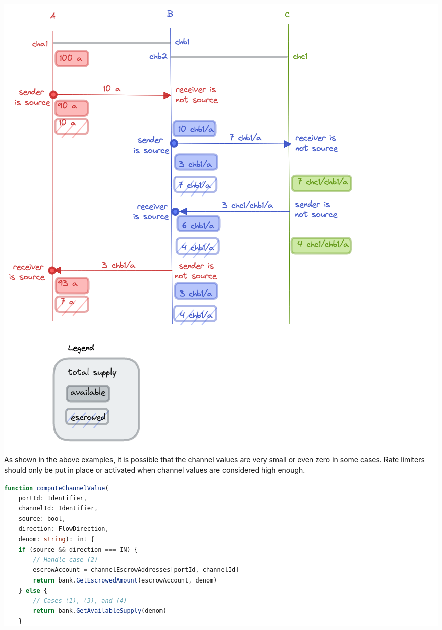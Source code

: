 ![Denoms and Available vs Escrowed](./assets/denoms_totalsupply_escrowed.png)

As shown in the above examples, it is possible that the channel values are very small or even zero in some cases. Rate limiters should only be put in place or activated when channel values are considered high enough.

```typescript
function computeChannelValue(
    portId: Identifier,
    channelId: Identifier,
    source: bool,
    direction: FlowDirection,
    denom: string): int {
    if (source && direction === IN) {
        // Handle case (2)
        escrowAccount = channelEscrowAddresses[portId, channelId]
        return bank.GetEscrowedAmount(escrowAccount, denom)
    } else {
        // Cases (1), (3), and (4)
        return bank.GetAvailableSupply(denom)
    }
```

[osmosis-ibc-rate-limit]: https://github.com/osmosis-labs/osmosis/tree/v13.0.0/x/ibc-rate-limit
[osmosis-ibc-rate-limit-inflow]: https://github.com/osmosis-labs/osmosis/tree/v13.0.0/x/ibc-rate-limit#inflow-parameterization
[bnb-bridge-hack]: https://rekt.news/bnb-bridge-rekt/
[ics-30-spec]: https://github.com/cosmos/ibc/tree/main/spec/app/ics-030-middleware
[design-figure-source]: https://app.excalidraw.com/l/4XqkU6POmGI/TTFAaey3Y7
[denoms-figure-source]: https://app.excalidraw.com/s/4XqkU6POmGI/AW2wfSzj6f1